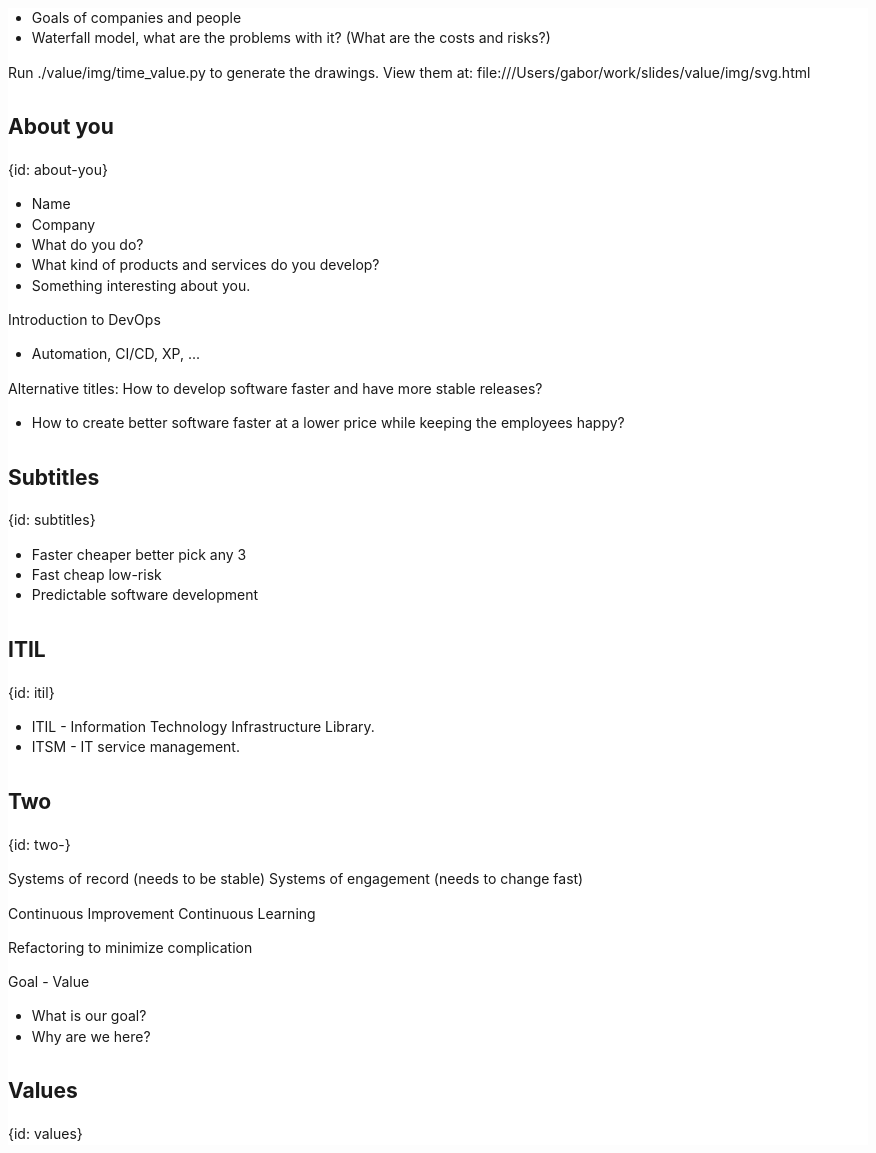 - Goals of companies and people
- Waterfall model, what are the problems with it? (What are the costs and risks?)


Run ./value/img/time_value.py  to generate the drawings.
View them at: file:///Users/gabor/work/slides/value/img/svg.html

## About you
{id: about-you}

* Name
* Company
* What do you do?
* What kind of products and services do you develop?
* Something interesting about you.

Introduction to DevOps

* Automation, CI/CD, XP, ...

Alternative titles:
How to develop software faster and have more stable releases?

* How to create better software faster at a lower price while keeping the employees happy?

## Subtitles
{id: subtitles}

* Faster cheaper better pick any 3
* Fast cheap low-risk
* Predictable software development

## ITIL
{id: itil}

* ITIL - Information Technology Infrastructure Library.
* ITSM - IT service management.

## Two
{id: two-}

Systems of record (needs to be stable)
Systems of engagement (needs to change fast)


Continuous Improvement
Continuous Learning

Refactoring to minimize complication

Goal - Value

* What is our goal?
* Why are we here?

## Values
{id: values}
